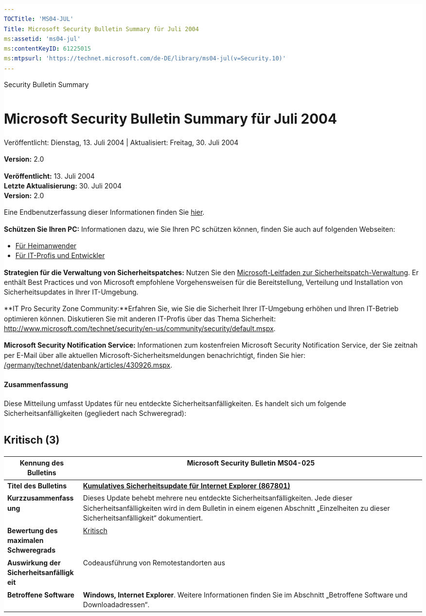 ```yaml
---
TOCTitle: 'MS04-JUL'
Title: Microsoft Security Bulletin Summary für Juli 2004
ms:assetid: 'ms04-jul'
ms:contentKeyID: 61225015
ms:mtpsurl: 'https://technet.microsoft.com/de-DE/library/ms04-jul(v=Security.10)'
---
```


Security Bulletin Summary

Microsoft Security Bulletin Summary für Juli 2004
=================================================

Veröffentlicht: Dienstag, 13. Juli 2004 | Aktualisiert: Freitag, 30. Juli 2004

**Version:** 2.0

**Veröffentlicht:** 13. Juli 2004  
**Letzte Aktualisierung:** 30. Juli 2004  
**Version:** 2.0

Eine Endbenutzerfassung dieser Informationen finden Sie [hier](http://www.microsoft.com/germany/sicherheit/winsec.mspx).

**Schützen Sie Ihren PC:** Informationen dazu, wie Sie Ihren PC schützen können, finden Sie auch auf folgenden Webseiten:

-   [Für Heimanwender](http://www.microsoft.com/germany/protect/)
-   [Für IT-Profis und Entwickler](http://www.microsoft.com/germany/sicherheit/guidance/default.mspx)

**Strategien für die Verwaltung von Sicherheitspatches:** Nutzen Sie den [Microsoft-Leitfaden zur Sicherheitspatch-Verwaltung](http://www.microsoft.com/germany/technet/datenbank/articles/900193.mspx). Er enthält Best Practices und von Microsoft empfohlene Vorgehensweisen für die Bereitstellung, Verteilung und Installation von Sicherheitsupdates in Ihrer IT-Umgebung.

**IT Pro Security Zone Community:**Erfahren Sie, wie Sie die Sicherheit Ihrer IT-Umgebung erhöhen und Ihren IT-Betrieb optimieren können. Diskutieren Sie mit anderen IT-Profis über das Thema Sicherheit: <http://www.microsoft.com/technet/security/en-us/community/security/default.mspx>.

**Microsoft Security Notification Service:** Informationen zum kostenfreien Microsoft Security Notification Service, der Sie zeitnah per E-Mail über alle aktuellen Microsoft-Sicherheitsmeldungen benachrichtigt, finden Sie hier: [/germany/technet/datenbank/articles/430926.mspx](http://www.microsoft.com/germany/technet/datenbank/articles/430926.mspx).

#### Zusammenfassung

Diese Mitteilung umfasst Updates für neu entdeckte Sicherheitsanfälligkeiten. Es handelt sich um folgende Sicherheitsanfälligkeiten (gegliedert nach Schweregrad):

Kritisch (3)
------------

| Kennung des Bulletins                      | Microsoft Security Bulletin MS04-025                                                                                                                                                                                       |
|--------------------------------------------|----------------------------------------------------------------------------------------------------------------------------------------------------------------------------------------------------------------------------|
| **Titel des Bulletins**                    | [**Kumulatives Sicherheitsupdate für Internet Explorer (867801)**](http://www.microsoft.com/germany/technet/sicherheit/bulletins/ms04-025.mspx)                                                                            |
| **Kurzzusammenfassung**                    | Dieses Update behebt mehrere neu entdeckte Sicherheitsanfälligkeiten. Jede dieser Sicherheitsanfälligkeiten wird in dem Bulletin in einem eigenen Abschnitt „Einzelheiten zu dieser Sicherheitsanfälligkeit“ dokumentiert. |
| **Bewertung des maximalen Schweregrads**   | [Kritisch](http://www.microsoft.com/germany/technet/datenbank/overview.asp?siteid=527029)                                                                                                                                  |
| **Auswirkung der Sicherheitsanfälligkeit** | Codeausführung von Remotestandorten aus                                                                                                                                                                                    |
| **Betroffene Software**                    | **Windows, Internet Explorer**. Weitere Informationen finden Sie im Abschnitt „Betroffene Software und Downloadadressen“.                                                                                                  |
